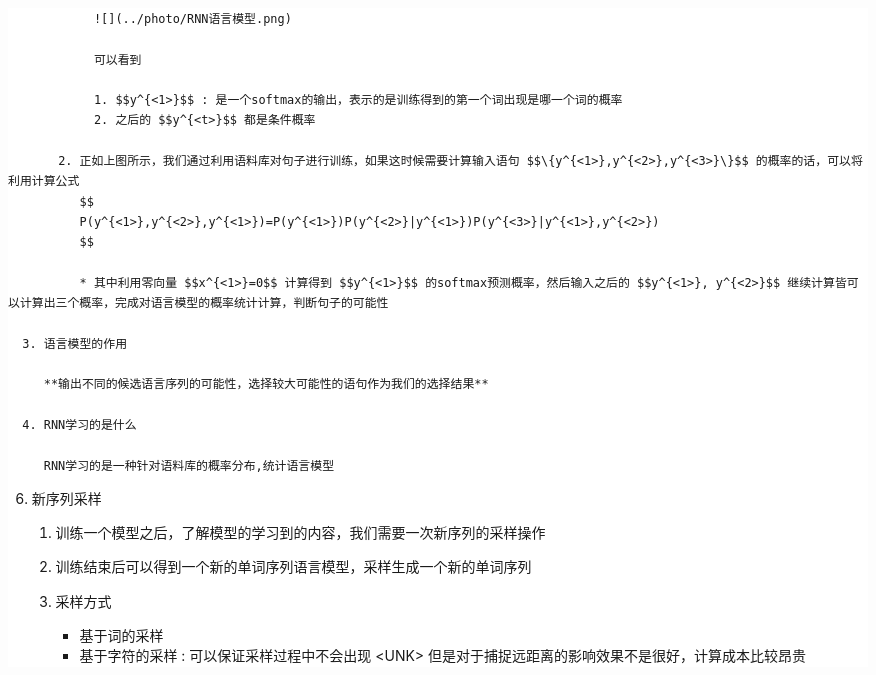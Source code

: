                 ![](../photo/RNN语言模型.png)

                可以看到

                1. $$y^{<1>}$$ : 是一个softmax的输出，表示的是训练得到的第一个词出现是哪一个词的概率
                2. 之后的 $$y^{<t>}$$ 都是条件概率

           2. 正如上图所示，我们通过利用语料库对句子进行训练，如果这时候需要计算输入语句 $$\{y^{<1>},y^{<2>},y^{<3>}\}$$ 的概率的话，可以将利用计算公式
              $$
              P(y^{<1>},y^{<2>},y^{<1>})=P(y^{<1>})P(y^{<2>}|y^{<1>})P(y^{<3>}|y^{<1>},y^{<2>})
              $$

              * 其中利用零向量 $$x^{<1>}=0$$ 计算得到 $$y^{<1>}$$ 的softmax预测概率，然后输入之后的 $$y^{<1>}, y^{<2>}$$ 继续计算皆可以计算出三个概率，完成对语言模型的概率统计计算，判断句子的可能性

      3. 语言模型的作用

         **输出不同的候选语言序列的可能性，选择较大可能性的语句作为我们的选择结果**

      4. RNN学习的是什么

         RNN学习的是一种针对语料库的概率分布,统计语言模型

   6. 新序列采样

      1. 训练一个模型之后，了解模型的学习到的内容，我们需要一次新序列的采样操作

      2. 训练结束后可以得到一个新的单词序列语言模型，采样生成一个新的单词序列

      3. 采样方式 

         * 基于词的采样
         * 基于字符的采样 : 可以保证采样过程中不会出现 \<UNK> 但是对于捕捉远距离的影响效果不是很好，计算成本比较昂贵
